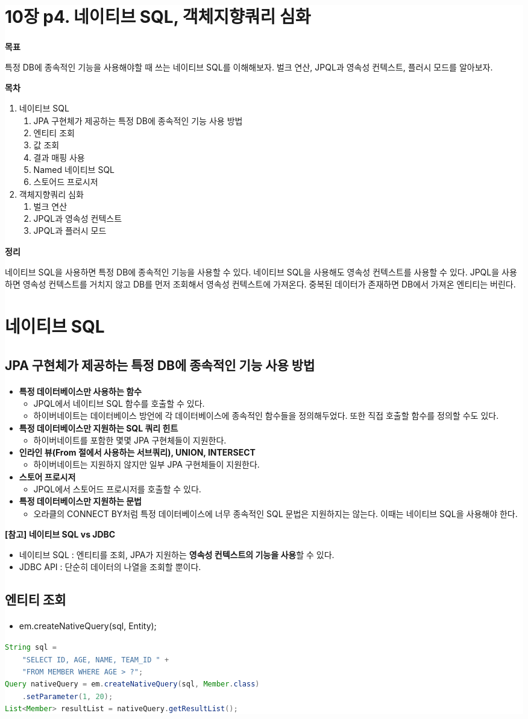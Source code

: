 # 10장 p4. 네이티브 SQL, 객체지향쿼리 심화

**목표**

특정 DB에 종속적인 기능을 사용해야할 때 쓰는 네이티브 SQL를 이해해보자. 벌크 연산, JPQL과 영속성 컨텍스트, 플러시 모드를 알아보자.

**목차**

1. 네이티브 SQL
    1. JPA 구현체가 제공하는 특정 DB에 종속적인 기능 사용 방법
    2. 엔티티 조회
    3. 값 조회
    4. 결과 매핑 사용
    5. Named 네이티브 SQL
    6. 스토어드 프로시저
2. 객체지향쿼리 심화
    1. 벌크 연산
    2. JPQL과 영속성 컨텍스트
    3. JPQL과 플러시 모드

**정리**

네이티브 SQL을 사용하면 특정 DB에 종속적인 기능을 사용할 수 있다. 네이티브 SQL을 사용해도 영속성 컨텍스트를 사용할 수 있다. JPQL을 사용하면 영속성 컨텍스트를 거치지 않고 DB를 먼저 조회해서 영속성 컨텍스트에 가져온다. 중복된 데이터가 존재하면 DB에서 가져온 엔티티는 버린다.

# 네이티브 SQL

## JPA 구현체가 제공하는 특정 DB에 종속적인 기능 사용 방법

- **특정 데이터베이스만 사용하는 함수**
    - JPQL에서 네이티브 SQL 함수를 호출할 수 있다.
    - 하이버네이트는 데이터베이스 방언에 각 데이터베이스에 종속적인 함수들을 정의해두었다. 또한 직접 호출할 함수를 정의할 수도 있다.
- **특정 데이터베이스만 지원하는 SQL 쿼리 힌트**
    - 하이버네이트를 포함한 몇몇 JPA 구현체들이 지원한다.
- **인라인 뷰(From 절에서 사용하는 서브쿼리), UNION, INTERSECT**
    - 하이버네이트는 지원하지 않지만 일부 JPA 구현체들이 지원한다.
- **스토어 프로시저**
    - JPQL에서 스토어드 프로시저를 호출할 수 있다.
- **특정 데이터베이스만 지원하는 문법**
    - 오라클의 CONNECT BY처럼 특정 데이터베이스에 너무 종속적인 SQL 문법은 지원하지는 않는다. 이때는 네이티브 SQL을 사용해야 한다.

**[참고] 네이티브 SQL vs JDBC**

- 네이티브 SQL : 엔티티를 조회, JPA가 지원하는 **영속성 컨텍스트의 기능을 사용**할 수 있다.
- JDBC API : 단순히 데이터의 나열을 조회할 뿐이다.

## 엔티티 조회

- em.createNativeQuery(sql, Entity);

```java
String sql =
    "SELECT ID, AGE, NAME, TEAM_ID " +
    "FROM MEMBER WHERE AGE > ?";
Query nativeQuery = em.createNativeQuery(sql, Member.class)
    .setParameter(1, 20);
List<Member> resultList = nativeQuery.getResultList();
```
